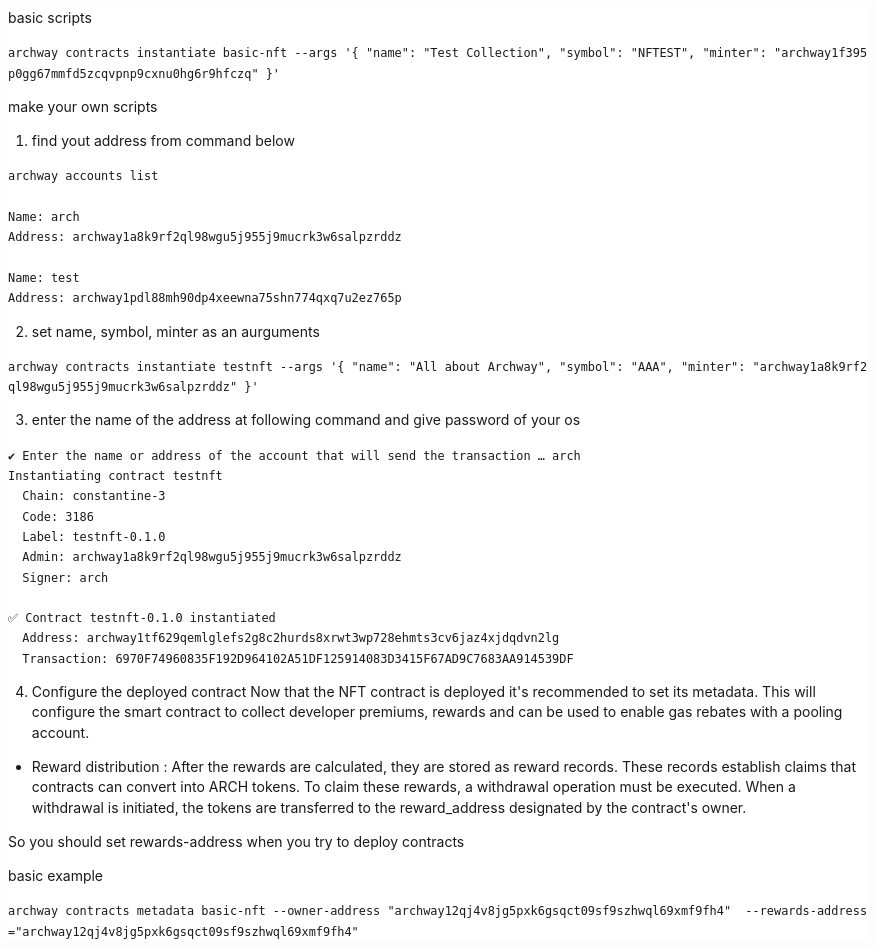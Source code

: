 basic scripts
```
archway contracts instantiate basic-nft --args '{ "name": "Test Collection", "symbol": "NFTEST", "minter": "archway1f395p0gg67mmfd5zcqvpnp9cxnu0hg6r9hfczq" }'
```

make your own scripts

1. find yout address from command below
```
archway accounts list

Name: arch
Address: archway1a8k9rf2ql98wgu5j955j9mucrk3w6salpzrddz

Name: test
Address: archway1pdl88mh90dp4xeewna75shn774qxq7u2ez765p
```

2. set name, symbol, minter as an aurguments
```
archway contracts instantiate testnft --args '{ "name": "All about Archway", "symbol": "AAA", "minter": "archway1a8k9rf2ql98wgu5j955j9mucrk3w6salpzrddz" }'
```

3. enter the name of the address at following command and give password of your os
```
✔ Enter the name or address of the account that will send the transaction … arch
Instantiating contract testnft
  Chain: constantine-3
  Code: 3186
  Label: testnft-0.1.0
  Admin: archway1a8k9rf2ql98wgu5j955j9mucrk3w6salpzrddz
  Signer: arch

✅ Contract testnft-0.1.0 instantiated
  Address: archway1tf629qemlglefs2g8c2hurds8xrwt3wp728ehmts3cv6jaz4xjdqdvn2lg
  Transaction: 6970F74960835F192D964102A51DF125914083D3415F67AD9C7683AA914539DF
```

4. Configure the deployed contract
Now that the NFT contract is deployed it's recommended to set its metadata. This will configure the smart contract to collect developer premiums, rewards and can be used to enable gas rebates with a pooling account.

- Reward distribution : After the rewards are calculated, they are stored as reward records. These records establish claims that contracts can convert into ARCH tokens. To claim these rewards, a withdrawal operation must be executed. When a withdrawal is initiated, the tokens are transferred to the reward_address designated by the contract's owner.

So you should set rewards-address when you try to deploy contracts

basic example
```
archway contracts metadata basic-nft --owner-address "archway12qj4v8jg5pxk6gsqct09sf9szhwql69xmf9fh4"  --rewards-address="archway12qj4v8jg5pxk6gsqct09sf9szhwql69xmf9fh4"
```
